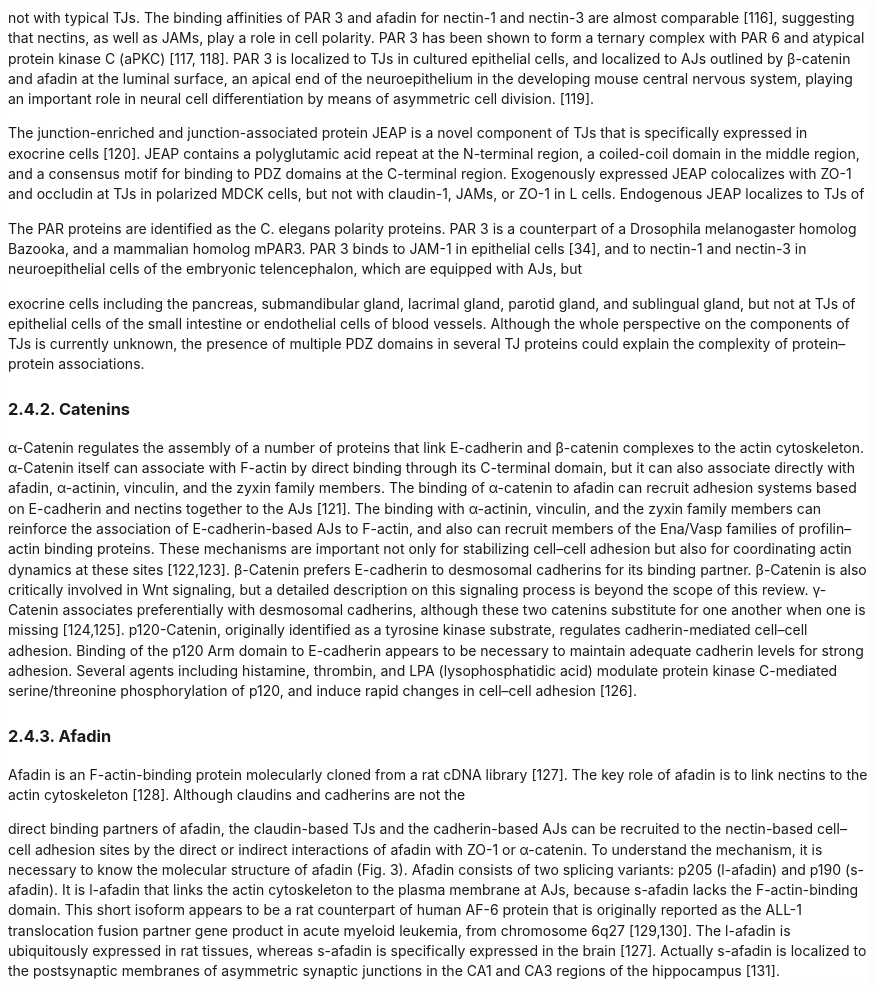 not with typical TJs. The binding affinities of PAR 3 and afadin for nectin-1 and nectin-3 are almost comparable [116], suggesting that nectins, as well as JAMs, play a role in cell polarity. PAR 3 has been shown to form a ternary complex with PAR 6 and atypical protein kinase C (aPKC) [117, 118]. PAR 3 is localized to TJs in cultured epithelial cells, and localized to AJs outlined by β-catenin and afadin at the luminal surface, an apical end of the neuroepithelium in the developing mouse central nervous system, playing an important role in neural cell differentiation by means of asymmetric cell division. [119].

The junction-enriched and junction-associated protein JEAP is a novel component of TJs that is specifically expressed in exocrine cells [120]. JEAP contains a polyglutamic acid repeat at the N-terminal region, a coiled-coil domain in the middle region, and a consensus motif for binding to PDZ domains at the C-terminal region. Exogenously expressed JEAP colocalizes with ZO-1 and occludin at TJs in polarized MDCK cells, but not with claudin-1, JAMs, or ZO-1 in L cells. Endogenous JEAP localizes to TJs of

The PAR proteins are identified as the C. elegans polarity proteins. PAR 3 is a counterpart of a Drosophila melanogaster homolog Bazooka, and a mammalian homolog mPAR3. PAR 3 binds to JAM-1 in epithelial cells [34], and to nectin-1 and nectin-3 in neuroepithelial cells of the embryonic telencephalon, which are equipped with AJs, but

exocrine cells including the pancreas, submandibular gland, lacrimal gland, parotid gland, and sublingual gland, but not at TJs of epithelial cells of the small intestine or endothelial cells of blood vessels. Although the whole perspective on the components of TJs is currently unknown, the presence of multiple PDZ domains in several TJ proteins could explain the complexity of protein–protein associations.

### 2.4.2. Catenins

α-Catenin regulates the assembly of a number of proteins that link E-cadherin and β-catenin complexes to the actin cytoskeleton. α-Catenin itself can associate with F-actin by direct binding through its C-terminal domain, but it can also associate directly with afadin, α-actinin, vinculin, and the zyxin family members. The binding of α-catenin to afadin can recruit adhesion systems based on E-cadherin and nectins together to the AJs [121]. The binding with α-actinin, vinculin, and the zyxin family members can reinforce the association of E-cadherin-based AJs to F-actin, and also can recruit members of the Ena/Vasp families of profilin–actin binding proteins. These mechanisms are important not only for stabilizing cell–cell adhesion but also for coordinating actin dynamics at these sites [122,123]. β-Catenin prefers E-cadherin to desmosomal cadherins for its binding partner. β-Catenin is also critically involved in Wnt signaling, but a detailed description on this signaling process is beyond the scope of this review. γ-Catenin associates preferentially with desmosomal cadherins, although these two catenins substitute for one another when one is missing [124,125]. p120-Catenin, originally identified as a tyrosine kinase substrate, regulates cadherin-mediated cell–cell adhesion. Binding of the p120 Arm domain to E-cadherin appears to be necessary to maintain adequate cadherin levels for strong adhesion. Several agents including histamine, thrombin, and LPA (lysophosphatidic acid) modulate protein kinase C-mediated serine/threonine phosphorylation of p120, and induce rapid changes in cell–cell adhesion [126].

### 2.4.3. Afadin

Afadin is an F-actin-binding protein molecularly cloned from a rat cDNA library [127]. The key role of afadin is to link nectins to the actin cytoskeleton [128]. Although claudins and cadherins are not the

direct binding partners of afadin, the claudin-based TJs and the cadherin-based AJs can be recruited to the nectin-based cell–cell adhesion sites by the direct or indirect interactions of afadin with ZO-1 or α-catenin. To understand the mechanism, it is necessary to know the molecular structure of afadin (Fig. 3). Afadin consists of two splicing variants: p205 (l-afadin) and p190 (s-afadin). It is l-afadin that links the actin cytoskeleton to the plasma membrane at AJs, because s-afadin lacks the F-actin-binding domain. This short isoform appears to be a rat counterpart of human AF-6 protein that is originally reported as the ALL-1 translocation fusion partner gene product in acute myeloid leukemia, from chromosome 6q27 [129,130]. The l-afadin is ubiquitously expressed in rat tissues, whereas s-afadin is specifically expressed in the brain [127]. Actually s-afadin is localized to the postsynaptic membranes of asymmetric synaptic junctions in the CA1 and CA3 regions of the hippocampus [131].
